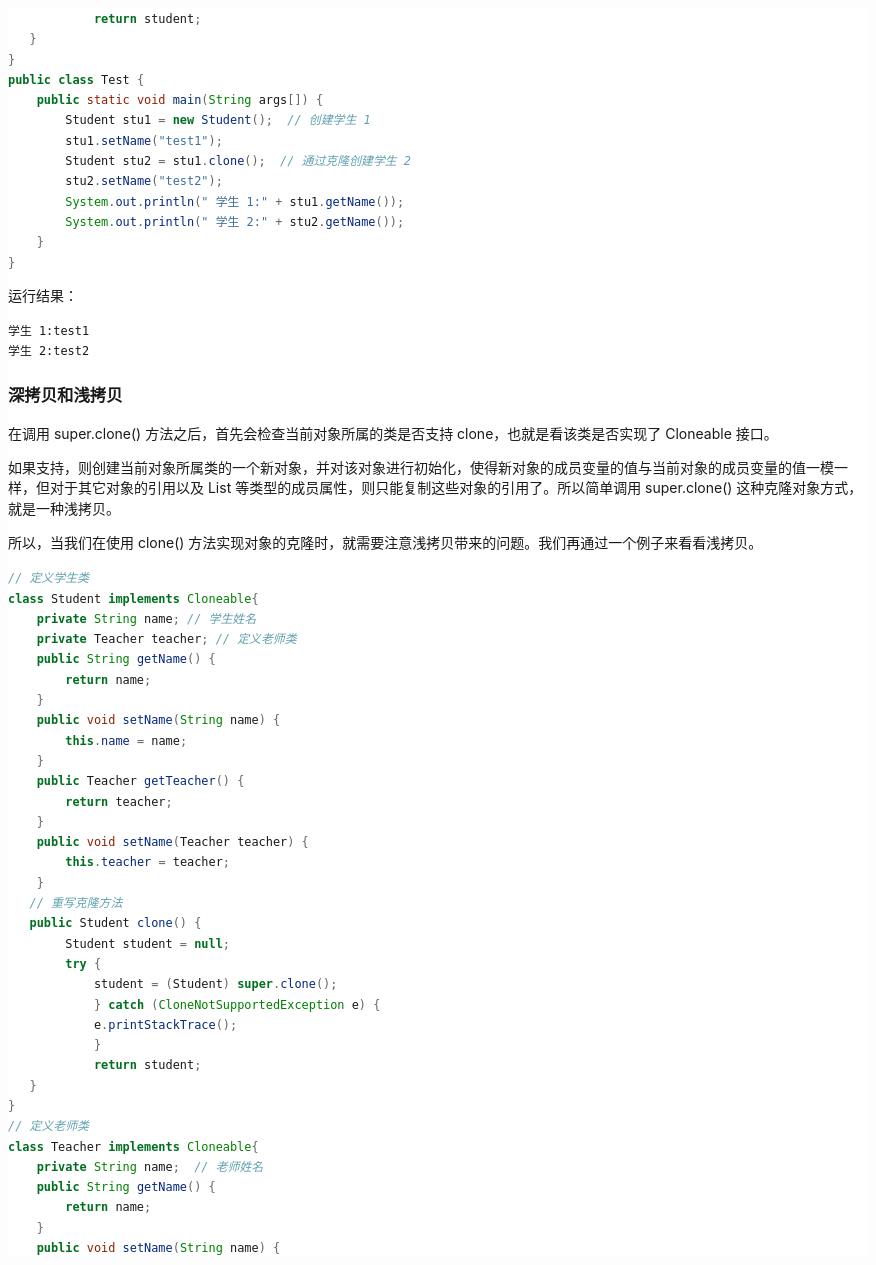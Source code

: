 ```java
            return student; 
   } 
}  
public class Test {  
    public static void main(String args[]) {  
        Student stu1 = new Student();  // 创建学生 1
        stu1.setName("test1");  
        Student stu2 = stu1.clone();  // 通过克隆创建学生 2
        stu2.setName("test2");  
        System.out.println(" 学生 1:" + stu1.getName());  
        System.out.println(" 学生 2:" + stu2.getName());  
    }  
}
```

运行结果：

```plaintext
学生 1:test1
学生 2:test2
```

### 深拷贝和浅拷贝

在调用 super.clone() 方法之后，首先会检查当前对象所属的类是否支持 clone，也就是看该类是否实现了 Cloneable 接口。

如果支持，则创建当前对象所属类的一个新对象，并对该对象进行初始化，使得新对象的成员变量的值与当前对象的成员变量的值一模一样，但对于其它对象的引用以及 List 等类型的成员属性，则只能复制这些对象的引用了。所以简单调用 super.clone() 这种克隆对象方式，就是一种浅拷贝。

所以，当我们在使用 clone() 方法实现对象的克隆时，就需要注意浅拷贝带来的问题。我们再通过一个例子来看看浅拷贝。

```java
// 定义学生类
class Student implements Cloneable{  
    private String name; // 学生姓名
    private Teacher teacher; // 定义老师类
    public String getName() {  
        return name;  
    }  
    public void setName(String name) {  
        this.name = name;  
    } 
    public Teacher getTeacher() {  
        return teacher;  
    }  
    public void setName(Teacher teacher) {  
        this.teacher = teacher;  
    } 
   // 重写克隆方法
   public Student clone() { 
        Student student = null; 
        try { 
            student = (Student) super.clone(); 
            } catch (CloneNotSupportedException e) { 
            e.printStackTrace(); 
            } 
            return student; 
   } 
}  
// 定义老师类
class Teacher implements Cloneable{  
    private String name;  // 老师姓名
    public String getName() {  
        return name;  
    }  
    public void setName(String name) {  
```
